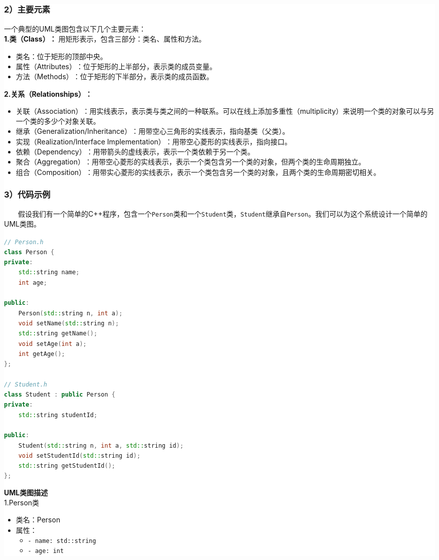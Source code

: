 ### 2）主要元素
一个典型的UML类图包含以下几个主要元素：   
**1.类（Class）‌：** 用矩形表示，包含三部分：类名、属性和方法。   
* 类名‌：位于矩形的顶部中央。
* 属性（Attributes）‌：位于矩形的上半部分，表示类的成员变量。
* 方法（Methods）‌：位于矩形的下半部分，表示类的成员函数。

**2.关系（Relationships）‌：**    
* 关联（Association）‌：用实线表示，表示类与类之间的一种联系。可以在线上添加多重性（multiplicity）来说明一个类的对象可以与另一个类的多少个对象关联。
* 继承（Generalization/Inheritance）‌：用带空心三角形的实线表示，指向基类（父类）。  
* 实现（Realization/Interface Implementation）‌：用带空心菱形的实线表示，指向接口。
* 依赖（Dependency）‌：用带箭头的虚线表示，表示一个类依赖于另一个类。
* 聚合（Aggregation）‌：用带空心菱形的实线表示，表示一个类包含另一个类的对象，但两个类的生命周期独立。
* 组合（Composition）‌：用带实心菱形的实线表示，表示一个类包含另一个类的对象，且两个类的生命周期密切相关。

### 3）代码示例
&ensp;&ensp;&ensp;&ensp;假设我们有一个简单的C++程序，包含一个`Person`类和一个`Student`类，`Student`继承自`Person`。我们可以为这个系统设计一个简单的UML类图。
```C++
// Person.h
class Person {
private:
    std::string name;
    int age;

public:
    Person(std::string n, int a);
    void setName(std::string n);
    std::string getName();
    void setAge(int a);
    int getAge();
};

// Student.h
class Student : public Person {
private:
    std::string studentId;

public:
    Student(std::string n, int a, std::string id);
    void setStudentId(std::string id);
    std::string getStudentId();
};
```
**UML类图描述**   
1‌.Person类‌   
* 类名：Person   
* 属性：      
    * `- name: std::string`
    * `- age: int`
